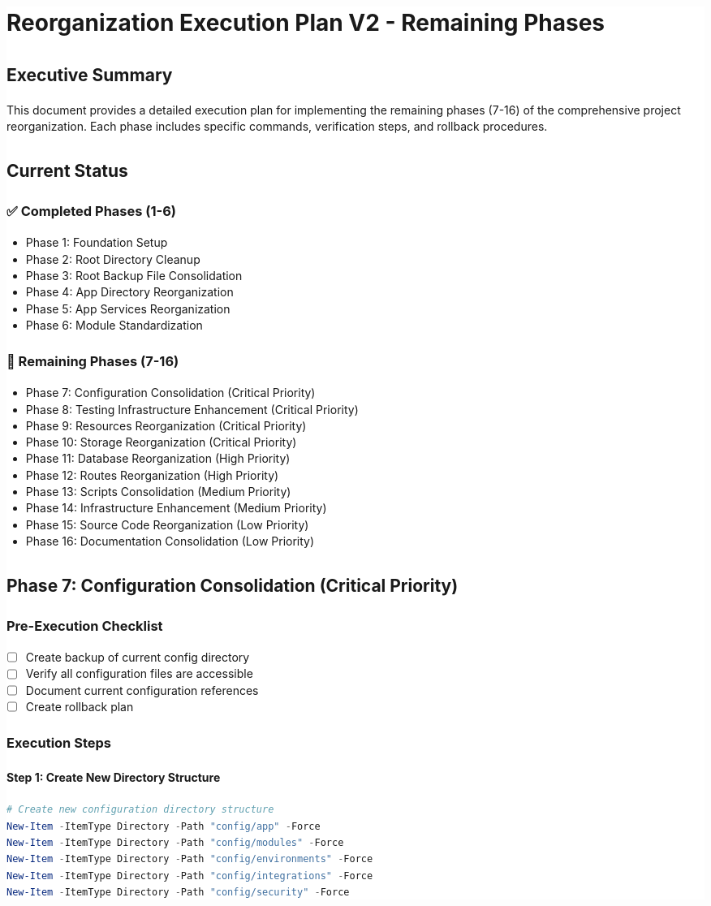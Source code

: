 # Reorganization Execution Plan V2 - Remaining Phases

## Executive Summary

This document provides a detailed execution plan for implementing the remaining phases (7-16) of the comprehensive project reorganization. Each phase includes specific commands, verification steps, and rollback procedures.

## Current Status

### ✅ Completed Phases (1-6)
- Phase 1: Foundation Setup
- Phase 2: Root Directory Cleanup
- Phase 3: Root Backup File Consolidation
- Phase 4: App Directory Reorganization
- Phase 5: App Services Reorganization
- Phase 6: Module Standardization

### 🔄 Remaining Phases (7-16)
- Phase 7: Configuration Consolidation (Critical Priority)
- Phase 8: Testing Infrastructure Enhancement (Critical Priority)
- Phase 9: Resources Reorganization (Critical Priority)
- Phase 10: Storage Reorganization (Critical Priority)
- Phase 11: Database Reorganization (High Priority)
- Phase 12: Routes Reorganization (High Priority)
- Phase 13: Scripts Consolidation (Medium Priority)
- Phase 14: Infrastructure Enhancement (Medium Priority)
- Phase 15: Source Code Reorganization (Low Priority)
- Phase 16: Documentation Consolidation (Low Priority)

## Phase 7: Configuration Consolidation (Critical Priority)

### Pre-Execution Checklist
- [ ] Create backup of current config directory
- [ ] Verify all configuration files are accessible
- [ ] Document current configuration references
- [ ] Create rollback plan

### Execution Steps

#### Step 1: Create New Directory Structure
```powershell
# Create new configuration directory structure
New-Item -ItemType Directory -Path "config/app" -Force
New-Item -ItemType Directory -Path "config/modules" -Force
New-Item -ItemType Directory -Path "config/environments" -Force
New-Item -ItemType Directory -Path "config/integrations" -Force
New-Item -ItemType Directory -Path "config/security" -Force
```

